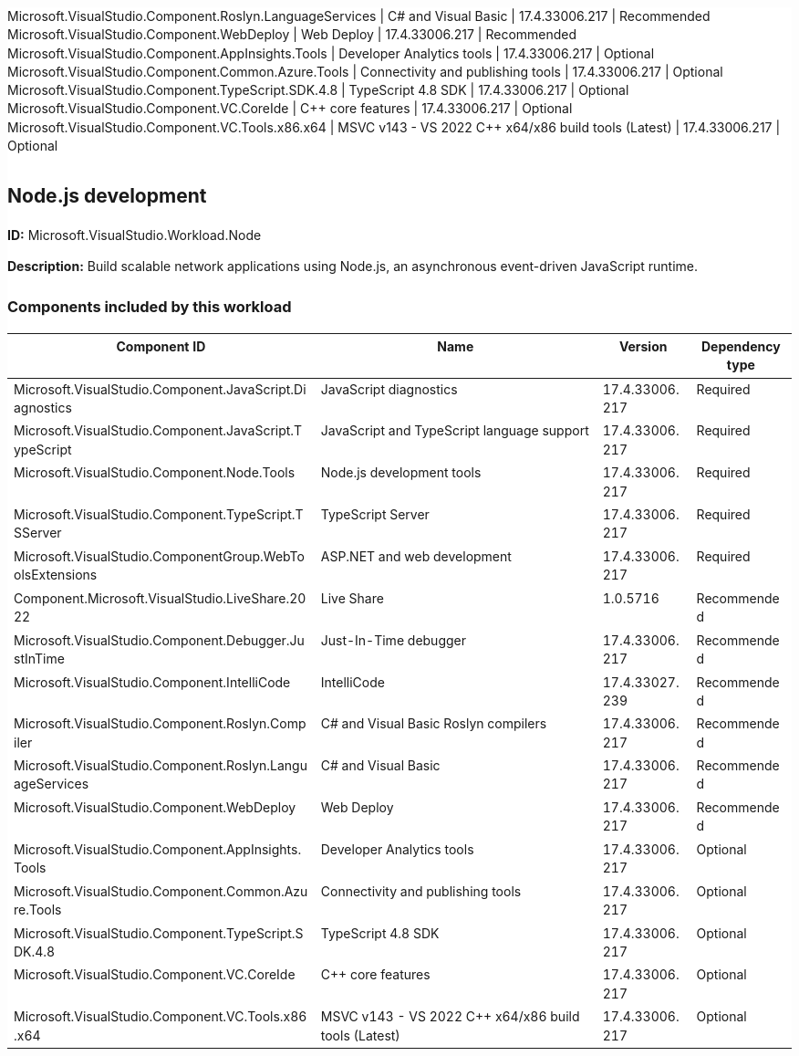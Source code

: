 Microsoft.VisualStudio.Component.Roslyn.LanguageServices | C# and Visual Basic | 17.4.33006.217 | Recommended
Microsoft.VisualStudio.Component.WebDeploy | Web Deploy | 17.4.33006.217 | Recommended
Microsoft.VisualStudio.Component.AppInsights.Tools | Developer Analytics tools | 17.4.33006.217 | Optional
Microsoft.VisualStudio.Component.Common.Azure.Tools | Connectivity and publishing tools | 17.4.33006.217 | Optional
Microsoft.VisualStudio.Component.TypeScript.SDK.4.8 | TypeScript 4.8 SDK | 17.4.33006.217 | Optional
Microsoft.VisualStudio.Component.VC.CoreIde | C++ core features | 17.4.33006.217 | Optional
Microsoft.VisualStudio.Component.VC.Tools.x86.x64 | MSVC v143 - VS 2022 C++ x64/x86 build tools (Latest) | 17.4.33006.217 | Optional

## Node.js development

**ID:** Microsoft.VisualStudio.Workload.Node

**Description:** Build scalable network applications using Node.js, an asynchronous event-driven JavaScript runtime. 

### Components included by this workload

Component ID | Name | Version | Dependency type
--- | --- | --- | ---
Microsoft.VisualStudio.Component.JavaScript.Diagnostics | JavaScript diagnostics | 17.4.33006.217 | Required
Microsoft.VisualStudio.Component.JavaScript.TypeScript | JavaScript and TypeScript language support | 17.4.33006.217 | Required
Microsoft.VisualStudio.Component.Node.Tools | Node.js development tools | 17.4.33006.217 | Required
Microsoft.VisualStudio.Component.TypeScript.TSServer | TypeScript Server | 17.4.33006.217 | Required
Microsoft.VisualStudio.ComponentGroup.WebToolsExtensions | ASP.NET and web development | 17.4.33006.217 | Required
Component.Microsoft.VisualStudio.LiveShare.2022 | Live Share | 1.0.5716 | Recommended
Microsoft.VisualStudio.Component.Debugger.JustInTime | Just-In-Time debugger | 17.4.33006.217 | Recommended
Microsoft.VisualStudio.Component.IntelliCode | IntelliCode | 17.4.33027.239 | Recommended
Microsoft.VisualStudio.Component.Roslyn.Compiler | C# and Visual Basic Roslyn compilers | 17.4.33006.217 | Recommended
Microsoft.VisualStudio.Component.Roslyn.LanguageServices | C# and Visual Basic | 17.4.33006.217 | Recommended
Microsoft.VisualStudio.Component.WebDeploy | Web Deploy | 17.4.33006.217 | Recommended
Microsoft.VisualStudio.Component.AppInsights.Tools | Developer Analytics tools | 17.4.33006.217 | Optional
Microsoft.VisualStudio.Component.Common.Azure.Tools | Connectivity and publishing tools | 17.4.33006.217 | Optional
Microsoft.VisualStudio.Component.TypeScript.SDK.4.8 | TypeScript 4.8 SDK | 17.4.33006.217 | Optional
Microsoft.VisualStudio.Component.VC.CoreIde | C++ core features | 17.4.33006.217 | Optional
Microsoft.VisualStudio.Component.VC.Tools.x86.x64 | MSVC v143 - VS 2022 C++ x64/x86 build tools (Latest) | 17.4.33006.217 | Optional
